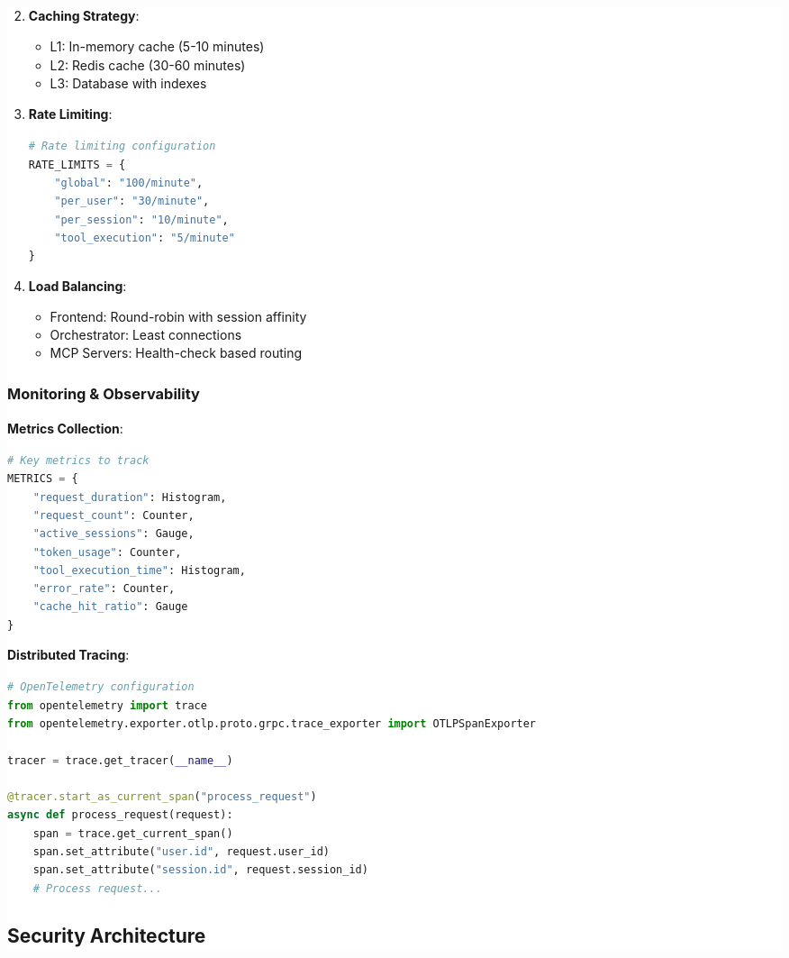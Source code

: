 2. **Caching Strategy**:
   - L1: In-memory cache (5-10 minutes)
   - L2: Redis cache (30-60 minutes)
   - L3: Database with indexes

3. **Rate Limiting**:
   ```python
   # Rate limiting configuration
   RATE_LIMITS = {
       "global": "100/minute",
       "per_user": "30/minute",
       "per_session": "10/minute",
       "tool_execution": "5/minute"
   }
   ```

4. **Load Balancing**:
   - Frontend: Round-robin with session affinity
   - Orchestrator: Least connections
   - MCP Servers: Health-check based routing

### Monitoring & Observability

**Metrics Collection**:
```python
# Key metrics to track
METRICS = {
    "request_duration": Histogram,
    "request_count": Counter,
    "active_sessions": Gauge,
    "token_usage": Counter,
    "tool_execution_time": Histogram,
    "error_rate": Counter,
    "cache_hit_ratio": Gauge
}
```

**Distributed Tracing**:
```python
# OpenTelemetry configuration
from opentelemetry import trace
from opentelemetry.exporter.otlp.proto.grpc.trace_exporter import OTLPSpanExporter

tracer = trace.get_tracer(__name__)

@tracer.start_as_current_span("process_request")
async def process_request(request):
    span = trace.get_current_span()
    span.set_attribute("user.id", request.user_id)
    span.set_attribute("session.id", request.session_id)
    # Process request...
```

## Security Architecture
